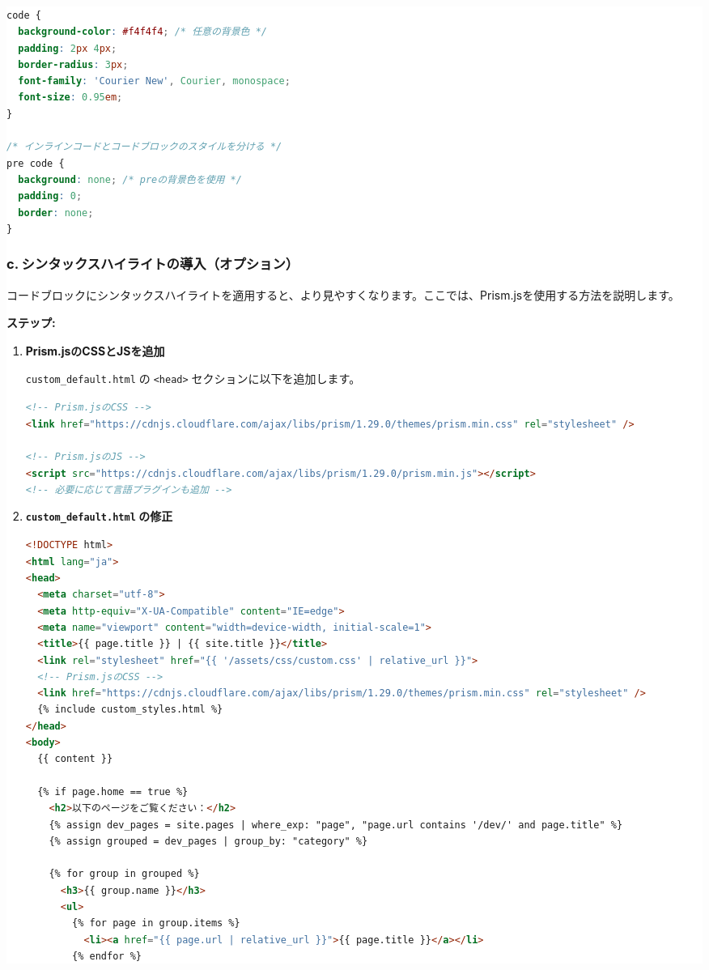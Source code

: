 ```css
code {
  background-color: #f4f4f4; /* 任意の背景色 */
  padding: 2px 4px;
  border-radius: 3px;
  font-family: 'Courier New', Courier, monospace;
  font-size: 0.95em;
}

/* インラインコードとコードブロックのスタイルを分ける */
pre code {
  background: none; /* preの背景色を使用 */
  padding: 0;
  border: none;
}
```
### **c. シンタックスハイライトの導入（オプション）**

コードブロックにシンタックスハイライトを適用すると、より見やすくなります。ここでは、Prism.jsを使用する方法を説明します。

**ステップ:**

1. **Prism.jsのCSSとJSを追加**

   `custom_default.html` の `<head>` セクションに以下を追加します。

   ```html
   <!-- Prism.jsのCSS -->
   <link href="https://cdnjs.cloudflare.com/ajax/libs/prism/1.29.0/themes/prism.min.css" rel="stylesheet" />

   <!-- Prism.jsのJS -->
   <script src="https://cdnjs.cloudflare.com/ajax/libs/prism/1.29.0/prism.min.js"></script>
   <!-- 必要に応じて言語プラグインも追加 -->
   ```

2. **`custom_default.html` の修正**

   ```html
   <!DOCTYPE html>
   <html lang="ja">
   <head>
     <meta charset="utf-8">
     <meta http-equiv="X-UA-Compatible" content="IE=edge">
     <meta name="viewport" content="width=device-width, initial-scale=1">
     <title>{{ page.title }} | {{ site.title }}</title>
     <link rel="stylesheet" href="{{ '/assets/css/custom.css' | relative_url }}">
     <!-- Prism.jsのCSS -->
     <link href="https://cdnjs.cloudflare.com/ajax/libs/prism/1.29.0/themes/prism.min.css" rel="stylesheet" />
     {% include custom_styles.html %}
   </head>
   <body>
     {{ content }}
     
     {% if page.home == true %}
       <h2>以下のページをご覧ください：</h2>
       {% assign dev_pages = site.pages | where_exp: "page", "page.url contains '/dev/' and page.title" %}
       {% assign grouped = dev_pages | group_by: "category" %}
   
       {% for group in grouped %}
         <h3>{{ group.name }}</h3>
         <ul>
           {% for page in group.items %}
             <li><a href="{{ page.url | relative_url }}">{{ page.title }}</a></li>
           {% endfor %}
   ```